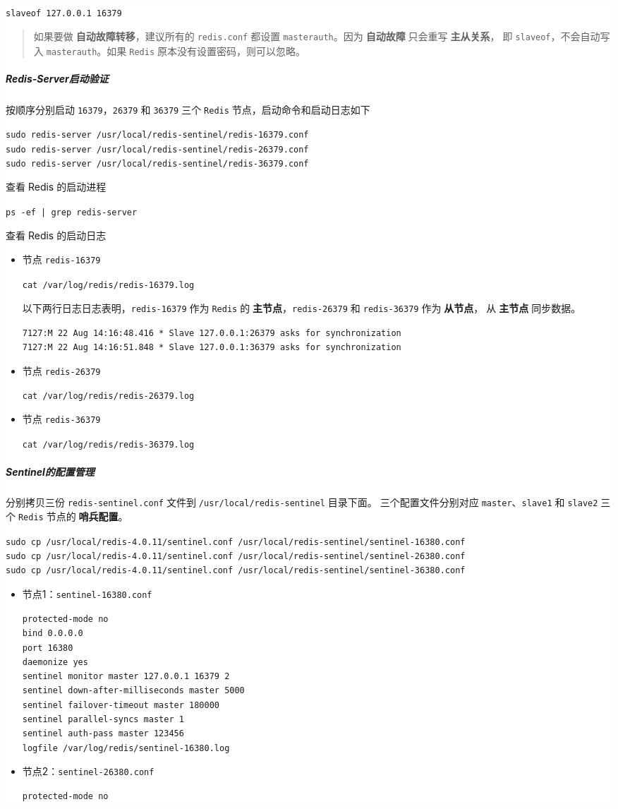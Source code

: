   ```shell
  slaveof 127.0.0.1 16379
  ```

> 如果要做 **自动故障转移**，建议所有的 `redis.conf` 都设置 `masterauth`。因为 **自动故障** 只会重写 **主从关系**，
> 即 `slaveof`，不会自动写入 `masterauth`。如果 `Redis` 原本没有设置密码，则可以忽略。

##### Redis-Server启动验证

按顺序分别启动 `16379`，`26379` 和 `36379` 三个 `Redis` 节点，启动命令和启动日志如下

```shell
sudo redis-server /usr/local/redis-sentinel/redis-16379.conf
sudo redis-server /usr/local/redis-sentinel/redis-26379.conf
sudo redis-server /usr/local/redis-sentinel/redis-36379.conf
```

查看 Redis 的启动进程

```shell
ps -ef | grep redis-server
```

查看 Redis 的启动日志

* 节点 `redis-16379`
  ```shell
  cat /var/log/redis/redis-16379.log
  ```
  以下两行日志日志表明，`redis-16379` 作为 `Redis` 的 **主节点**，`redis-26379` 和 `redis-36379` 作为 **从节点**， 从 **主节点** 同步数据。
  ```shell
  7127:M 22 Aug 14:16:48.416 * Slave 127.0.0.1:26379 asks for synchronization
  7127:M 22 Aug 14:16:51.848 * Slave 127.0.0.1:36379 asks for synchronization
  ```
* 节点 `redis-26379`

  ```shell
  cat /var/log/redis/redis-26379.log
  ```
* 节点 `redis-36379`
  ```shell
  cat /var/log/redis/redis-36379.log
  ```

##### Sentinel的配置管理

分别拷贝三份 `redis-sentinel.conf` 文件到 `/usr/local/redis-sentinel` 目录下面。 三个配置文件分别对应 `master`、`slave1` 和 `slave2` 三个 `Redis`
节点的 **哨兵配置**。

```shell
sudo cp /usr/local/redis-4.0.11/sentinel.conf /usr/local/redis-sentinel/sentinel-16380.conf
sudo cp /usr/local/redis-4.0.11/sentinel.conf /usr/local/redis-sentinel/sentinel-26380.conf
sudo cp /usr/local/redis-4.0.11/sentinel.conf /usr/local/redis-sentinel/sentinel-36380.conf
```

* 节点1：`sentinel-16380.conf`
  ```shell
  protected-mode no
  bind 0.0.0.0
  port 16380
  daemonize yes
  sentinel monitor master 127.0.0.1 16379 2
  sentinel down-after-milliseconds master 5000
  sentinel failover-timeout master 180000
  sentinel parallel-syncs master 1
  sentinel auth-pass master 123456
  logfile /var/log/redis/sentinel-16380.log
  ```
* 节点2：`sentinel-26380.conf`
  ```shell
  protected-mode no
  ```